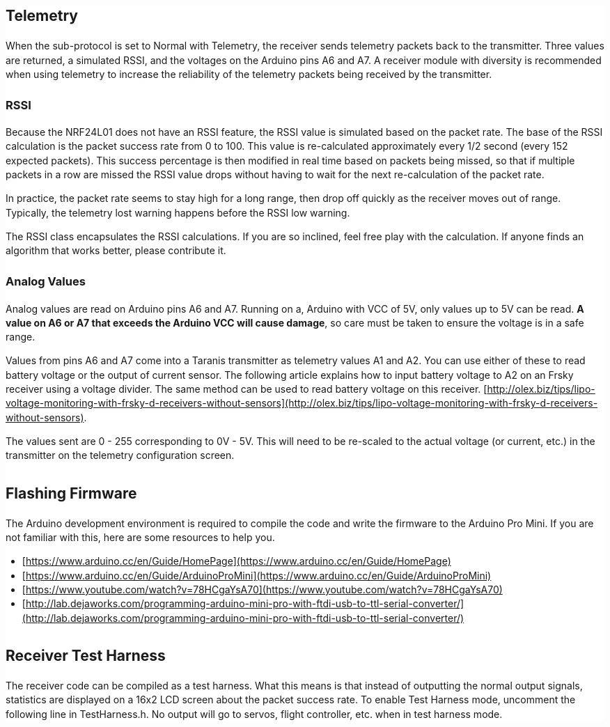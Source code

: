 ## Telemetry

When the sub-protocol is set to Normal with Telemetry, the receiver sends telemetry packets back to the transmitter.  Three values are returned, a simulated RSSI, and the voltages on the Arduino pins A6 and A7.  A receiver module with diversity is recommended when using telemetry to increase the reliability of the telemetry packets being received by the transmitter.

### RSSI

Because the NRF24L01 does not have an RSSI feature, the RSSI value is simulated based on the packet rate.  The base of the RSSI calculation is the packet success rate from 0 to 100.  This value is re-calculated approximately every 1/2 second (every 152 expected packets).  This success percentage is then modified in real time based on packets being missed, so that if multiple packets in a row are missed the RSSI value drops without having to wait for the next re-calculation of the packet rate.

In practice, the packet rate seems to stay high for a long range, then drop off quickly as the receiver moves out of range.  Typically, the telemetry lost warning happens before the RSSI low warning.

The RSSI class encapsulates the RSSI calculations. If you are so inclined, feel free play with the calculation. If anyone finds an algorithm that works better, please contribute it. 

### Analog Values

Analog values are read on Arduino pins A6 and A7.  Running on a, Arduino with VCC of 5V, only values up to 5V can be read.  __A value on A6 or A7 that exceeds the Arduino VCC will cause  damage__, so care must be taken to ensure the voltage is in a safe range.

Values from pins A6 and A7 come into a Taranis transmitter as telemetry values A1 and A2.  You can use either of these to read battery voltage or the output of current sensor.  The following article explains how to input battery voltage to A2 on an Frsky receiver using a voltage divider.  The same method can be used to read battery voltage on this receiver.  [http://olex.biz/tips/lipo-voltage-monitoring-with-frsky-d-receivers-without-sensors](http://olex.biz/tips/lipo-voltage-monitoring-with-frsky-d-receivers-without-sensors).

The values sent are 0 - 255 corresponding to 0V - 5V.  This will need to be re-scaled to the actual voltage (or current, etc.) in the transmitter on the telemetry  configuration screen.

## Flashing Firmware

The Arduino development environment is required to compile the code and write the firmware to the Arduino Pro Mini. If you are not familiar with this, here are some resources to help you.

* [https://www.arduino.cc/en/Guide/HomePage](https://www.arduino.cc/en/Guide/HomePage)
* [https://www.arduino.cc/en/Guide/ArduinoProMini](https://www.arduino.cc/en/Guide/ArduinoProMini)
* [https://www.youtube.com/watch?v=78HCgaYsA70](https://www.youtube.com/watch?v=78HCgaYsA70)
* [http://lab.dejaworks.com/programming-arduino-mini-pro-with-ftdi-usb-to-ttl-serial-converter/](http://lab.dejaworks.com/programming-arduino-mini-pro-with-ftdi-usb-to-ttl-serial-converter/)

## Receiver Test Harness

The receiver code can be compiled as a test harness.  What this means is that instead of outputting the normal output signals, statistics are displayed on a 16x2 LCD screen about the packet success rate. To enable Test Harness mode, uncomment the following line in TestHarness.h.  No output will go to servos, flight controller, etc. when in test harness mode.
